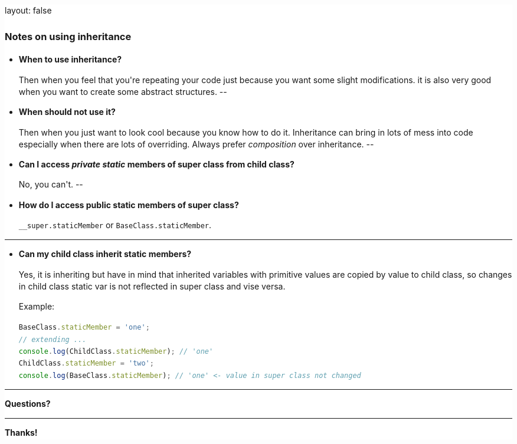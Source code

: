 layout: false
### Notes on using inheritance

- **When to use inheritance?**

  Then when you feel that you're repeating your code just because you want some slight modifications. it is also very good when you want to create some abstract structures.
--

- **When should not use it?**

  Then when you just want to look cool because you know how to do it. Inheritance can bring in lots of mess into code especially when there are lots of overriding. Always prefer *composition* over inheritance.
--

- **Can I access *private* *static* members of super class from child class?**

  No, you can't.
--

- **How do I access public static members of super class?**

  `__super.staticMember` or `BaseClass.staticMember`.
---

- **Can my child class inherit static members?**

  Yes, it is inheriting but have in mind that inherited variables with primitive values are copied by value to child class, so changes in child class static var is not reflected in super class and vise versa.

  Example:
  ```javascript
  BaseClass.staticMember = 'one';
  // extending ...
  console.log(ChildClass.staticMember); // 'one'
  ChildClass.staticMember = 'two';
  console.log(BaseClass.staticMember); // 'one' <- value in super class not changed
  ```

---

**Questions?**

---

**Thanks!**

